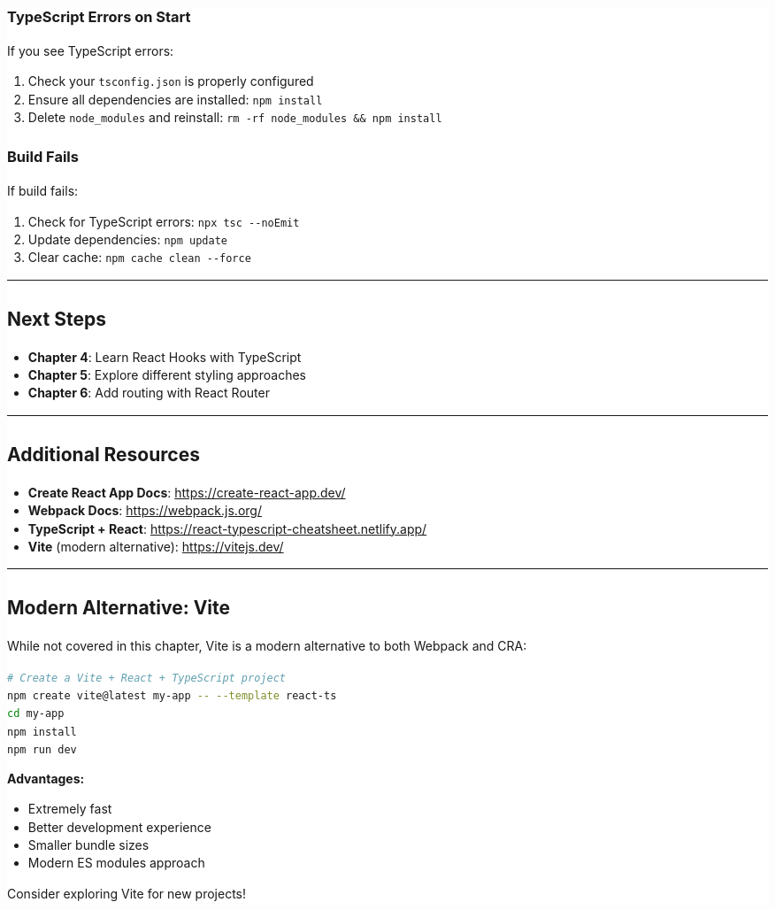### TypeScript Errors on Start

If you see TypeScript errors:
1. Check your `tsconfig.json` is properly configured
2. Ensure all dependencies are installed: `npm install`
3. Delete `node_modules` and reinstall: `rm -rf node_modules && npm install`

### Build Fails

If build fails:
1. Check for TypeScript errors: `npx tsc --noEmit`
2. Update dependencies: `npm update`
3. Clear cache: `npm cache clean --force`

---

## Next Steps

- **Chapter 4**: Learn React Hooks with TypeScript
- **Chapter 5**: Explore different styling approaches
- **Chapter 6**: Add routing with React Router

---

## Additional Resources

- **Create React App Docs**: https://create-react-app.dev/
- **Webpack Docs**: https://webpack.js.org/
- **TypeScript + React**: https://react-typescript-cheatsheet.netlify.app/
- **Vite** (modern alternative): https://vitejs.dev/

---

## Modern Alternative: Vite

While not covered in this chapter, Vite is a modern alternative to both Webpack and CRA:

```bash
# Create a Vite + React + TypeScript project
npm create vite@latest my-app -- --template react-ts
cd my-app
npm install
npm run dev
```

**Advantages:**
- Extremely fast
- Better development experience
- Smaller bundle sizes
- Modern ES modules approach

Consider exploring Vite for new projects!
